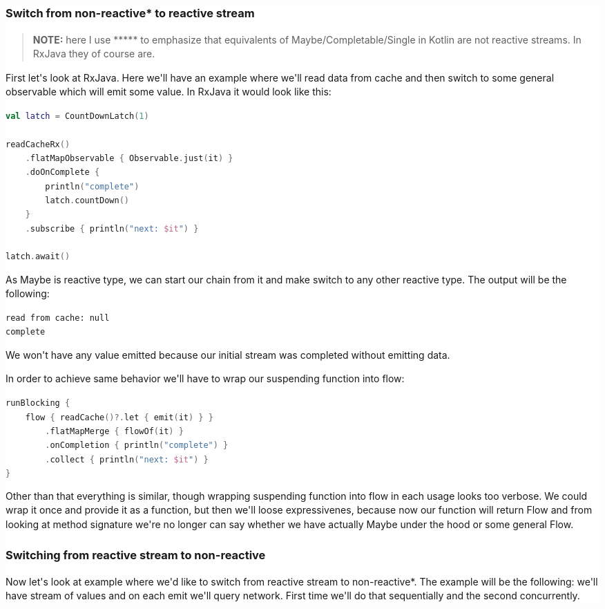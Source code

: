 ### Switch from non-reactive* to reactive stream
> **NOTE:** here I use ***** to emphasize that equivalents of Maybe/Completable/Single in Kotlin are not reactive streams. In RxJava they of course are.

First let's look at RxJava. Here we'll have an example where we'll read data from cache and then switch to some general observable which will emit some value.
In RxJava it would look like this:

```kotlin
val latch = CountDownLatch(1)

readCacheRx()
    .flatMapObservable { Observable.just(it) }
    .doOnComplete {
        println("complete")
        latch.countDown()
    }
    .subscribe { println("next: $it") }

latch.await()
```

As Maybe is reactive type, we can start our chain from it and make switch to any other reactive type.
The output will be the following:

```
read from cache: null
complete
```

We won't have any value emitted because our initial stream was completed without emitting data.

In order to achieve same behavior we'll have to wrap our suspending function into flow:

```kotlin
runBlocking {
    flow { readCache()?.let { emit(it) } }
        .flatMapMerge { flowOf(it) }
        .onCompletion { println("complete") }
        .collect { println("next: $it") }
}
```

Other than that everything is similar, though wrapping suspending function into flow in each usage looks too verbose.
We could wrap it once and provide it as a function, but then we'll loose expressivenes, because now our function will return Flow<T> and from looking at method signature we're no longer can say whether we have actually Maybe under the hood or some general Flow.

### Switching from reactive stream to non-reactive

Now let's look at example where we'd like to switch from reactive stream to non-reactive*.
The example will be the following: we'll have stream of values and on each emit we'll query network. First time we'll do that sequentially and the second concurrently.
